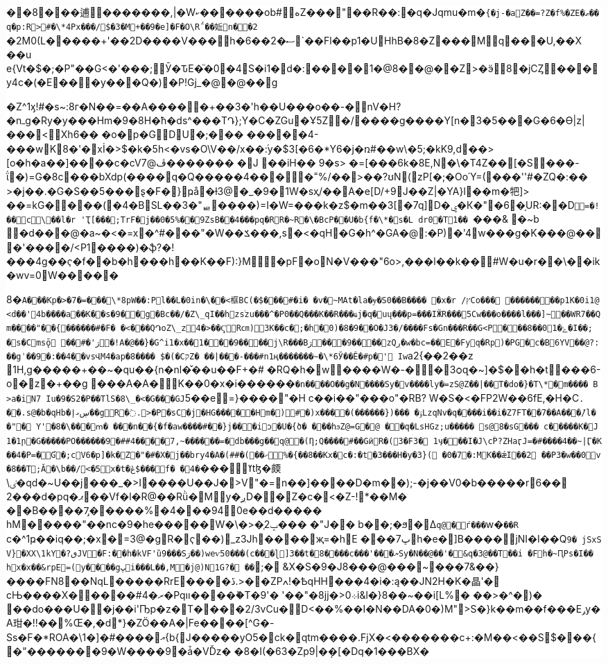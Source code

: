  � �8���逋�������\,|�Wކ������ob# هZ���"��R��:�q�Jqmu�m�`{�j-�aZ��=?Z�f%�ZE�ޠ��q�p:R>੗#�\*4Px���/$�3�M+��9�e]�F�O\R΅��㚱n��2`�2M0(L�����+'��2D����V���h�ސ�2��6`��Fl��p1�UHhB�8�Z���Mq���U,��X
��u e{Vt�$�;�P"��G<�'���;Ӯ�ԎE�֘�0�4S�i1�d� :����1�@8��@��Z>�ӭ8�jCȤ���y4c�(�E���y���Q�)�P!Gj\_�@�@��g
 
 �Z^1ӽ!#� s~:8г�N��=��A��� ��+��3�'h��U���o��-�nV�H?�nߺg�Ry�y���Hm�9�8H�ћ�ds^���TԴ};Y�C�ZGu�Ұ5Z�/����g����Y[n�3�5���G�6� ϴ|z|���<Xh6�� �o�p�GDU�;��� �����4-���w K8�'�xİ�>$�k�5h<�vs�O\V��/x��:֝y�$3[�6� \*Y6�j�ռ#��w\�5;�kK9,d��>[o�h�a��]����c �cVڦ@7������� �J ��iH��  9�s>
�=[���6k�8E,N �\�T4Z��[�S���-ΐ�)=G�8c���bXdp(���� q�Q�����4����˭%/��>��?ʊN(zP[�;�OoΎ=(���''#�ZQ�:��  >�j��.�G�S��5���ȿ�F�}ҏå�ƚ3@�\_�9�1W�sҳ/��A�e[D/+9J��Z|�YA}l��m�㸭]>
��=kG����(�4�BSL��3�"ᇣ����)=I�W=���k�z$�m��3[�7q]D�ۑ�К�"�6�֣UR:��D`=�!��c\��l�r 'Ҭ[���;TrF�j ��0 �5%��9ZsB��4���pq�RR�~R�\�BcP��U�b{f�\*�s�L dr0�T1�� `���&
�~b �d���@�a~�<�=x�^#���"�W��ݎ���,s�<�qH�G�h^�GA�@:�P)�'4w���g�K���@���'����/<P1����)�ֆ?� !���4g��ҁ�f��b�h���h��K��F):}M�pF�oN�V���"6o>,���l��k��#W�u�r��\��ik�wv=0W�����
 
 8�`A���Kp�>�7�=���\*8pW��:Pl��L�0in�\��<框BC(�݅$���#�i�
�v�~MAt�la�ɏ�S0��B����
 �x�r
/ץCo���
��������p1K�0i1@ <d��'4b����aۭ��K��s� 9��g�Bc��/�Z\_qI��hzs֔zu���^�P0��Q���K��R���ҩj�q�uų���p=���IӜR��� 5Cw���o����l���]~��WR7��Qm����"��{������#�F� �<���Q֏oZ \_z4�>��ҀR㎝)  3K��c�;�h�0)�8�9��O�J3� /��� �Fs�Gn� ��R��G<P ���8��ۓ�01�I��;�s�Cm sǭ
�� #�'ڗ� !A�@��}�G^i1�x��1���9����j\R���Bڗ���9����zQڔ�w�bc=��E�Fy q�Rp)�PG �c�B6YV��@?: ��gˈ��9�:��4��vsՎM4�ap�8���� $�(�CקZ� ��|���-���#n1ң�������~�\*6Ў��Ê �#p�'
Iw`a2{��2��z
 1H,g�����+��~�qu��{n�nl�̌��u��F+�# �RQ�h�w����W�-��3ѻզ�~]�$��h�t���6-o�z�+��g ���A�A�Κ��0�x�i�� ����`�n����O��g�N����Sy�v����ly�=zS@Z��|��T�do�}�T\*�m���� B>a�iN7
Iu�9�S2�P��TlS�8\_�<�G���GJ`5��e=}����"�H c��i��"���o"�RB?
W�S�<�FP2W��6fE,�H�C`.��.s@�b�qHb�ڛގإ�� g⁌R�߭.>�P�sC�j�HG� ����Hm�)#�)x����(����� �})��� �ۊLzqN v�q����i��i�Z7FT��7��A���ܶ/l��"�
Y'�8�\���ՠ�
���n��{�f�aw����#��}j���iͻ�U�{ծ�
���hϧZ@=G�@
��q�LsHGz ;u����� s@8�sG���
 c� ����K�J1�1ր�G�����P O������9�##4����7,~������=�db���g��q@�(Ƞ ;Q����#��GӥR�(3�F3�
1ӌ���I�J\cۚP?ZHaӷJ=�#����4 ��~|Ӷ�K��4 �P=�Ɠ�;cV6�p]�k�Z�"�#�X�j��bry4�A�(##�(��ހ%�{��8��Kx�c�:�t�3���H�y�3}(
�0�7�:MK��ǽI��2
��P3�w��0v�8��T;Ӑ�\b��/<�5x�t�ڠ$� ��f� �4�`���֐ߌtɮ�㿵\\ٸ�qԁ�~U��j���\_�>I����U��J�>V"�=n��]����D�m��);-�j��V0�b�����r6��
2���d�pq�ޕ��Vf�l�R@��Rǜ�My�ږD��Z�c�<�Z-!\*��M�
��B����7̡�����%�4���940e��d�����
hM�����"��nc�9�he�����W�\�>�֧ݒ2���
�"J�� b��;�ϧ�Δ`q@�֌ѓ���`w� `��R`c�^1ҏ��iq��;�x� =3@�gR�ҁ��)\_z3Jh����җ=�hE ���7ڀh�e�]B����jNI�I��Q`9�
jSxSV}�XX\1kY�?ٯJV�F:��h�kVF'ȕ9���Sڗ��)weѵ50���(c���ɭ]3��t�8����c���'���ޔSy�N��@��'�&q�3@� �T��i �Fh �~ԤPs�I��hx�x��&rpE=(y����gڀi���L��,M �j@)N1G?�
��`;�
&X� S�9�J 8���@���\~���7&��}����FN8��NqL�����RrE����ڐ.>�� ZPߍ! �ҌqHH���4 �i�:ą��JN2H�K�晶'�
cЊ����X�����#ރ�4�Pqװ�����֕T� 9'� '��"�8jj�>0܀i&l�}8��~��i[L%\�
��>�^�)� ��do��� U��j��i'Ҧp�z�T����2/3vCu�D<��%��I�N��DA�0�) M">S�}k��m��f���Eݛy�A玵�!!��%Œ�,�d\*}�ZÖ��A�|Fe����[^G� -Ss�F�\*ROA�\އ����#�[�1{b{J����� yO5�ck�qtm����.FjX�<�������c+:�M��<��S$���{�"�������9�W����9�ǡ�VĎz�
�8�I(�63�Zp9|�ܴ�[�Dq�1���BX�
 